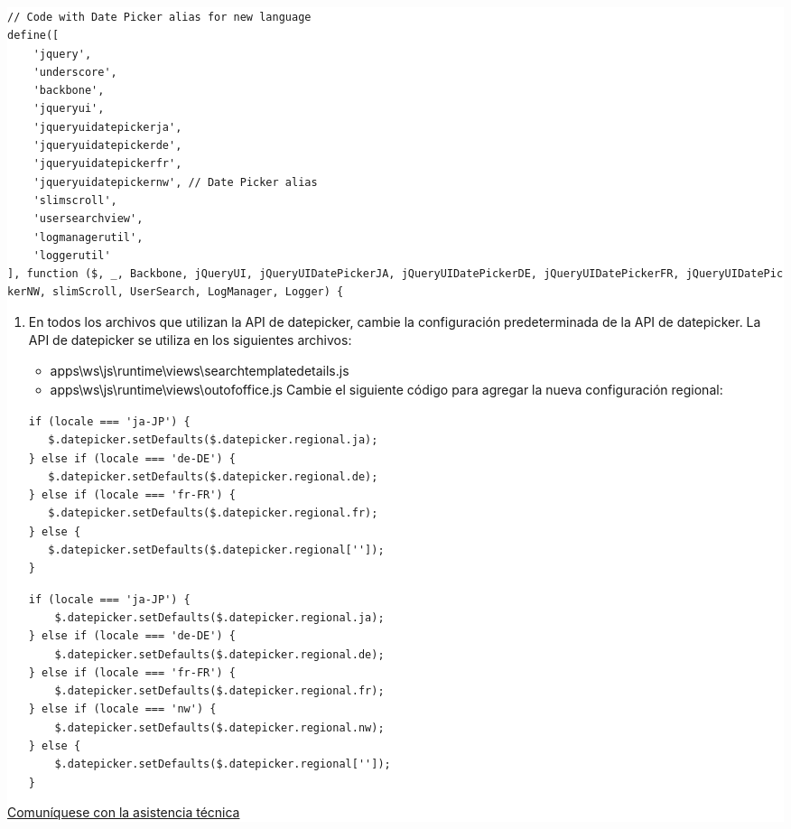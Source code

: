    ```
   // Code with Date Picker alias for new language
   define([
       'jquery',
       'underscore',
       'backbone',
       'jqueryui',
       'jqueryuidatepickerja',
       'jqueryuidatepickerde',
       'jqueryuidatepickerfr',
       'jqueryuidatepickernw', // Date Picker alias
       'slimscroll',
       'usersearchview',
       'logmanagerutil',
       'loggerutil'
   ], function ($, _, Backbone, jQueryUI, jQueryUIDatePickerJA, jQueryUIDatePickerDE, jQueryUIDatePickerFR, jQueryUIDatePickerNW, slimScroll, UserSearch, LogManager, Logger) {
   ```

1. En todos los archivos que utilizan la API de datepicker, cambie la configuración predeterminada de la API de datepicker. La API de datepicker se utiliza en los siguientes archivos:

   * apps\ws\js\runtime\views\searchtemplatedetails.js
   * apps\ws\js\runtime\views\outofoffice.js
   Cambie el siguiente código para agregar la nueva configuración regional:

   ```
   if (locale === 'ja-JP') {
      $.datepicker.setDefaults($.datepicker.regional.ja);
   } else if (locale === 'de-DE') {
      $.datepicker.setDefaults($.datepicker.regional.de);
   } else if (locale === 'fr-FR') {
      $.datepicker.setDefaults($.datepicker.regional.fr);
   } else {
      $.datepicker.setDefaults($.datepicker.regional['']);
   }
   ```

   ```
   if (locale === 'ja-JP') {
       $.datepicker.setDefaults($.datepicker.regional.ja);
   } else if (locale === 'de-DE') {
       $.datepicker.setDefaults($.datepicker.regional.de);
   } else if (locale === 'fr-FR') {
       $.datepicker.setDefaults($.datepicker.regional.fr);
   } else if (locale === 'nw') {
       $.datepicker.setDefaults($.datepicker.regional.nw);
   } else {
       $.datepicker.setDefaults($.datepicker.regional['']);
   }
   ```

[Comuníquese con la asistencia técnica](https://www.adobe.com/account/sign-in.supportportal.html)
